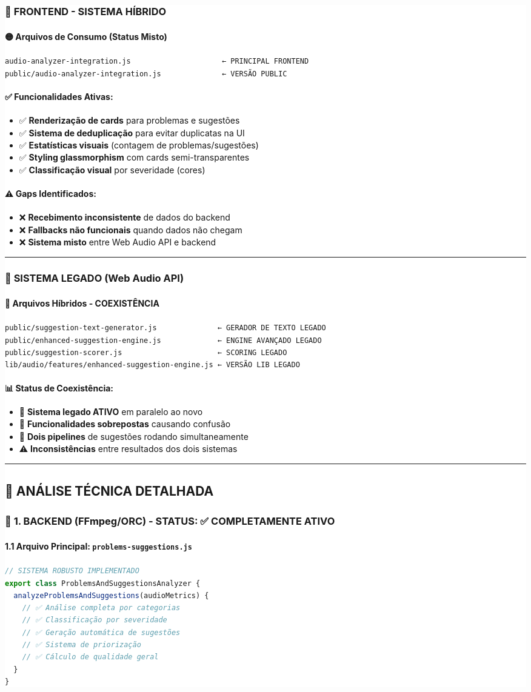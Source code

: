 
### 📁 **FRONTEND - SISTEMA HÍBRIDO**

#### 🟡 **Arquivos de Consumo (Status Misto)**
```
audio-analyzer-integration.js                     ← PRINCIPAL FRONTEND
public/audio-analyzer-integration.js              ← VERSÃO PUBLIC
```

#### ✅ **Funcionalidades Ativas:**
- ✅ **Renderização de cards** para problemas e sugestões
- ✅ **Sistema de deduplicação** para evitar duplicatas na UI
- ✅ **Estatísticas visuais** (contagem de problemas/sugestões)
- ✅ **Styling glassmorphism** com cards semi-transparentes
- ✅ **Classificação visual** por severidade (cores)

#### ⚠️ **Gaps Identificados:**
- ❌ **Recebimento inconsistente** de dados do backend
- ❌ **Fallbacks não funcionais** quando dados não chegam
- ❌ **Sistema misto** entre Web Audio API e backend

---

### 📁 **SISTEMA LEGADO (Web Audio API)**

#### 🔄 **Arquivos Híbridos - COEXISTÊNCIA**
```
public/suggestion-text-generator.js              ← GERADOR DE TEXTO LEGADO
public/enhanced-suggestion-engine.js             ← ENGINE AVANÇADO LEGADO
public/suggestion-scorer.js                      ← SCORING LEGADO
lib/audio/features/enhanced-suggestion-engine.js ← VERSÃO LIB LEGADO
```

#### 📊 **Status de Coexistência:**
- 🔄 **Sistema legado ATIVO** em paralelo ao novo
- 🔄 **Funcionalidades sobrepostas** causando confusão
- 🔄 **Dois pipelines** de sugestões rodando simultaneamente
- ⚠️ **Inconsistências** entre resultados dos dois sistemas

---

## 🔧 ANÁLISE TÉCNICA DETALHADA

### 🎯 **1. BACKEND (FFmpeg/ORC) - STATUS: ✅ COMPLETAMENTE ATIVO**

#### **1.1 Arquivo Principal: `problems-suggestions.js`**
```javascript
// SISTEMA ROBUSTO IMPLEMENTADO
export class ProblemsAndSuggestionsAnalyzer {
  analyzeProblemsAndSuggestions(audioMetrics) {
    // ✅ Análise completa por categorias
    // ✅ Classificação por severidade  
    // ✅ Geração automática de sugestões
    // ✅ Sistema de priorização
    // ✅ Cálculo de qualidade geral
  }
}
```
